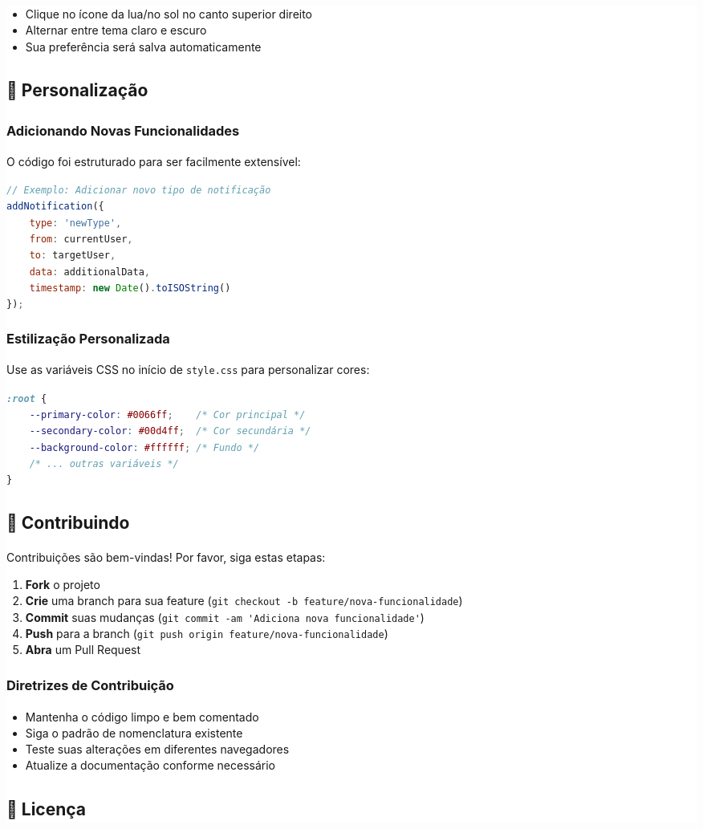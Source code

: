 - Clique no ícone da lua/no sol no canto superior direito
- Alternar entre tema claro e escuro
- Sua preferência será salva automaticamente

## 🔧 Personalização

### Adicionando Novas Funcionalidades

O código foi estruturado para ser facilmente extensível:

```javascript
// Exemplo: Adicionar novo tipo de notificação
addNotification({
    type: 'newType',
    from: currentUser,
    to: targetUser,
    data: additionalData,
    timestamp: new Date().toISOString()
});
```

### Estilização Personalizada

Use as variáveis CSS no início de `style.css` para personalizar cores:

```css
:root {
    --primary-color: #0066ff;    /* Cor principal */
    --secondary-color: #00d4ff;  /* Cor secundária */
    --background-color: #ffffff; /* Fundo */
    /* ... outras variáveis */
}
```

## 🤝 Contribuindo

Contribuições são bem-vindas! Por favor, siga estas etapas:

1. **Fork** o projeto
2. **Crie** uma branch para sua feature (`git checkout -b feature/nova-funcionalidade`)
3. **Commit** suas mudanças (`git commit -am 'Adiciona nova funcionalidade'`)
4. **Push** para a branch (`git push origin feature/nova-funcionalidade`)
5. **Abra** um Pull Request

### Diretrizes de Contribuição

- Mantenha o código limpo e bem comentado
- Siga o padrão de nomenclatura existente
- Teste suas alterações em diferentes navegadores
- Atualize a documentação conforme necessário

## 📝 Licença
